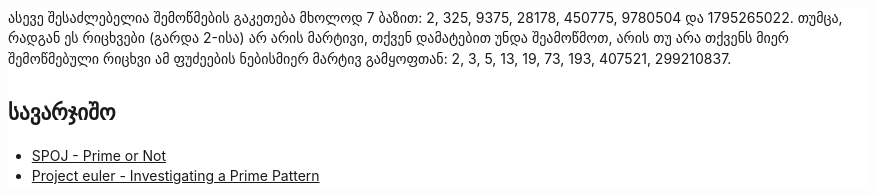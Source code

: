 ასევე შესაძლებელია შემოწმების გაკეთება მხოლოდ 7 ბაზით: 2, 325, 9375, 28178, 450775, 9780504 და 1795265022.
თუმცა, რადგან ეს რიცხვები (გარდა 2-ისა) არ არის მარტივი, თქვენ დამატებით უნდა შეამოწმოთ, არის თუ არა თქვენს მიერ შემოწმებული რიცხვი ამ ფუძეების ნებისმიერ მარტივ გამყოფთან: 2, 3, 5, 13, 19, 73, 193, 407521, 299210837.

## სავარჯიშო

- [SPOJ - Prime or Not](https://www.spoj.com/problems/PON/)
- [Project euler - Investigating a Prime Pattern](https://projecteuler.net/problem=146)
